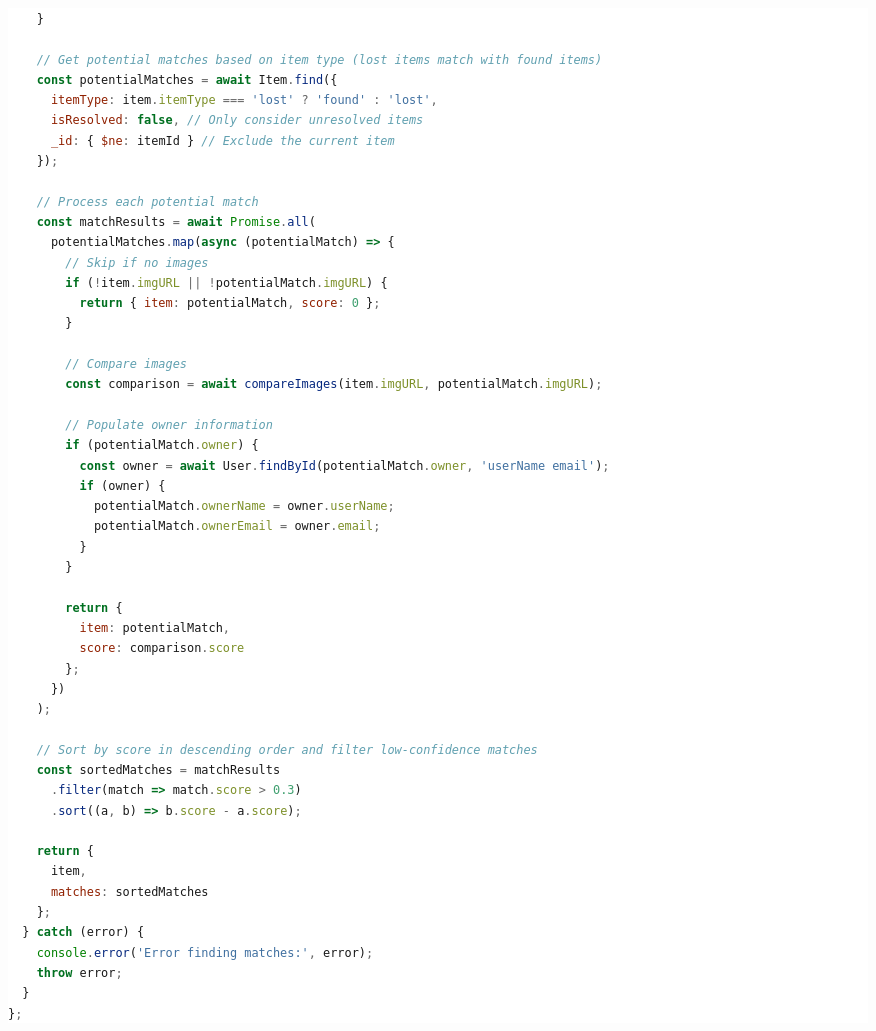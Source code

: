 ```javascript
    }
    
    // Get potential matches based on item type (lost items match with found items)
    const potentialMatches = await Item.find({
      itemType: item.itemType === 'lost' ? 'found' : 'lost',
      isResolved: false, // Only consider unresolved items
      _id: { $ne: itemId } // Exclude the current item
    });
    
    // Process each potential match
    const matchResults = await Promise.all(
      potentialMatches.map(async (potentialMatch) => {
        // Skip if no images
        if (!item.imgURL || !potentialMatch.imgURL) {
          return { item: potentialMatch, score: 0 };
        }
        
        // Compare images
        const comparison = await compareImages(item.imgURL, potentialMatch.imgURL);
        
        // Populate owner information
        if (potentialMatch.owner) {
          const owner = await User.findById(potentialMatch.owner, 'userName email');
          if (owner) {
            potentialMatch.ownerName = owner.userName;
            potentialMatch.ownerEmail = owner.email;
          }
        }
        
        return {
          item: potentialMatch,
          score: comparison.score
        };
      })
    );
    
    // Sort by score in descending order and filter low-confidence matches
    const sortedMatches = matchResults
      .filter(match => match.score > 0.3)
      .sort((a, b) => b.score - a.score);
    
    return {
      item,
      matches: sortedMatches
    };
  } catch (error) {
    console.error('Error finding matches:', error);
    throw error;
  }
};
```
